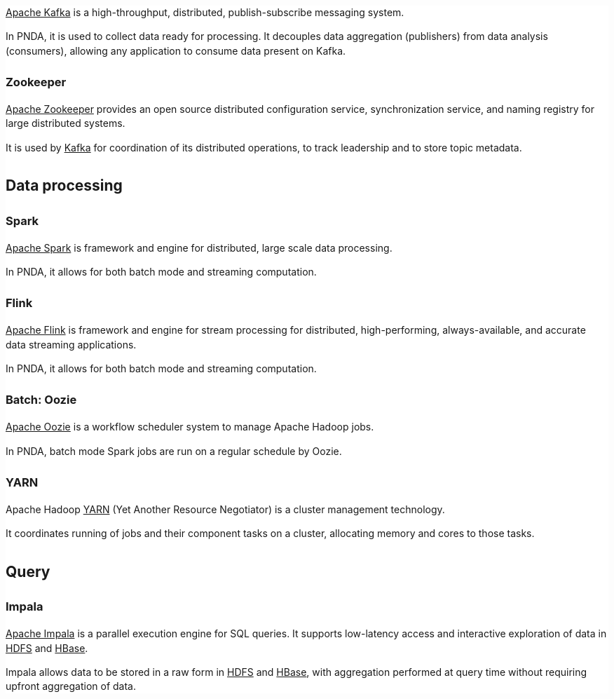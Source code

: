 [Apache Kafka](http://kafka.apache.org/) is a high-throughput, distributed, publish-subscribe messaging system.

In PNDA, it is used to collect data ready for processing. It decouples data aggregation (publishers) from data analysis (consumers), allowing any application to consume data present on Kafka.

### Zookeeper

[Apache Zookeeper](http://zookeeper.apache.org/) provides an open source distributed configuration service, synchronization service, and naming registry for large distributed systems.

It is used by [Kafka](#kafka) for coordination of its distributed operations, to track leadership and to store topic metadata.

## Data processing

### Spark

[Apache Spark](http://spark.apache.org) is framework and engine for distributed, large scale data processing.

In PNDA, it allows for both batch mode and streaming computation.

### Flink

[Apache Flink](http://flink.apache.org/) is framework and engine for stream processing for distributed, high-performing, always-available, and accurate data streaming applications.

In PNDA, it allows for both batch mode and streaming computation.

### Batch: Oozie

[Apache Oozie](https://oozie.apache.org) is a workflow scheduler system to manage Apache Hadoop jobs.

In PNDA, batch mode Spark jobs are run on a regular schedule by Oozie.

### YARN

Apache Hadoop [YARN](http://hadoop.apache.org/docs/current/hadoop-yarn/hadoop-yarn-site/YARN.html) (Yet Another Resource Negotiator) is a cluster management technology.

It coordinates running of jobs and their component tasks on a cluster, allocating memory and cores to those tasks.

## Query

### Impala

[Apache Impala](http://impala.io) is a parallel execution engine for SQL queries. It supports low-latency access and interactive exploration of data in [HDFS](#hdfs) and [HBase](#hbase).

Impala allows data to be stored in a raw form in [HDFS](#hdfs) and [HBase](#hbase), with aggregation performed at query time without requiring upfront aggregation of data.
